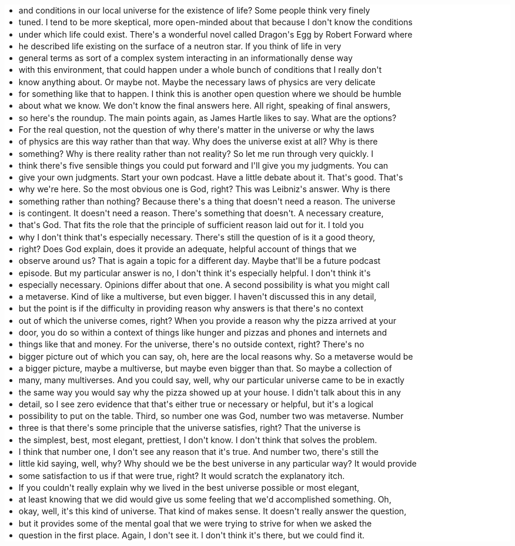 *  and conditions in our local universe for the existence of life? Some people think very finely
*  tuned. I tend to be more skeptical, more open-minded about that because I don't know the conditions
*  under which life could exist. There's a wonderful novel called Dragon's Egg by Robert Forward where
*  he described life existing on the surface of a neutron star. If you think of life in very
*  general terms as sort of a complex system interacting in an informationally dense way
*  with this environment, that could happen under a whole bunch of conditions that I really don't
*  know anything about. Or maybe not. Maybe the necessary laws of physics are very delicate
*  for something like that to happen. I think this is another open question where we should be humble
*  about what we know. We don't know the final answers here. All right, speaking of final answers,
*  so here's the roundup. The main points again, as James Hartle likes to say. What are the options?
*  For the real question, not the question of why there's matter in the universe or why the laws
*  of physics are this way rather than that way. Why does the universe exist at all? Why is there
*  something? Why is there reality rather than not reality? So let me run through very quickly. I
*  think there's five sensible things you could put forward and I'll give you my judgments. You can
*  give your own judgments. Start your own podcast. Have a little debate about it. That's good. That's
*  why we're here. So the most obvious one is God, right? This was Leibniz's answer. Why is there
*  something rather than nothing? Because there's a thing that doesn't need a reason. The universe
*  is contingent. It doesn't need a reason. There's something that doesn't. A necessary creature,
*  that's God. That fits the role that the principle of sufficient reason laid out for it. I told you
*  why I don't think that's especially necessary. There's still the question of is it a good theory,
*  right? Does God explain, does it provide an adequate, helpful account of things that we
*  observe around us? That is again a topic for a different day. Maybe that'll be a future podcast
*  episode. But my particular answer is no, I don't think it's especially helpful. I don't think it's
*  especially necessary. Opinions differ about that one. A second possibility is what you might call
*  a metaverse. Kind of like a multiverse, but even bigger. I haven't discussed this in any detail,
*  but the point is if the difficulty in providing reason why answers is that there's no context
*  out of which the universe comes, right? When you provide a reason why the pizza arrived at your
*  door, you do so within a context of things like hunger and pizzas and phones and internets and
*  things like that and money. For the universe, there's no outside context, right? There's no
*  bigger picture out of which you can say, oh, here are the local reasons why. So a metaverse would be
*  a bigger picture, maybe a multiverse, but maybe even bigger than that. So maybe a collection of
*  many, many multiverses. And you could say, well, why our particular universe came to be in exactly
*  the same way you would say why the pizza showed up at your house. I didn't talk about this in any
*  detail, so I see zero evidence that that's either true or necessary or helpful, but it's a logical
*  possibility to put on the table. Third, so number one was God, number two was metaverse. Number
*  three is that there's some principle that the universe satisfies, right? That the universe is
*  the simplest, best, most elegant, prettiest, I don't know. I don't think that solves the problem.
*  I think that number one, I don't see any reason that it's true. And number two, there's still the
*  little kid saying, well, why? Why should we be the best universe in any particular way? It would provide
*  some satisfaction to us if that were true, right? It would scratch the explanatory itch.
*  If you couldn't really explain why we lived in the best universe possible or most elegant,
*  at least knowing that we did would give us some feeling that we'd accomplished something. Oh,
*  okay, well, it's this kind of universe. That kind of makes sense. It doesn't really answer the question,
*  but it provides some of the mental goal that we were trying to strive for when we asked the
*  question in the first place. Again, I don't see it. I don't think it's there, but we could find it.